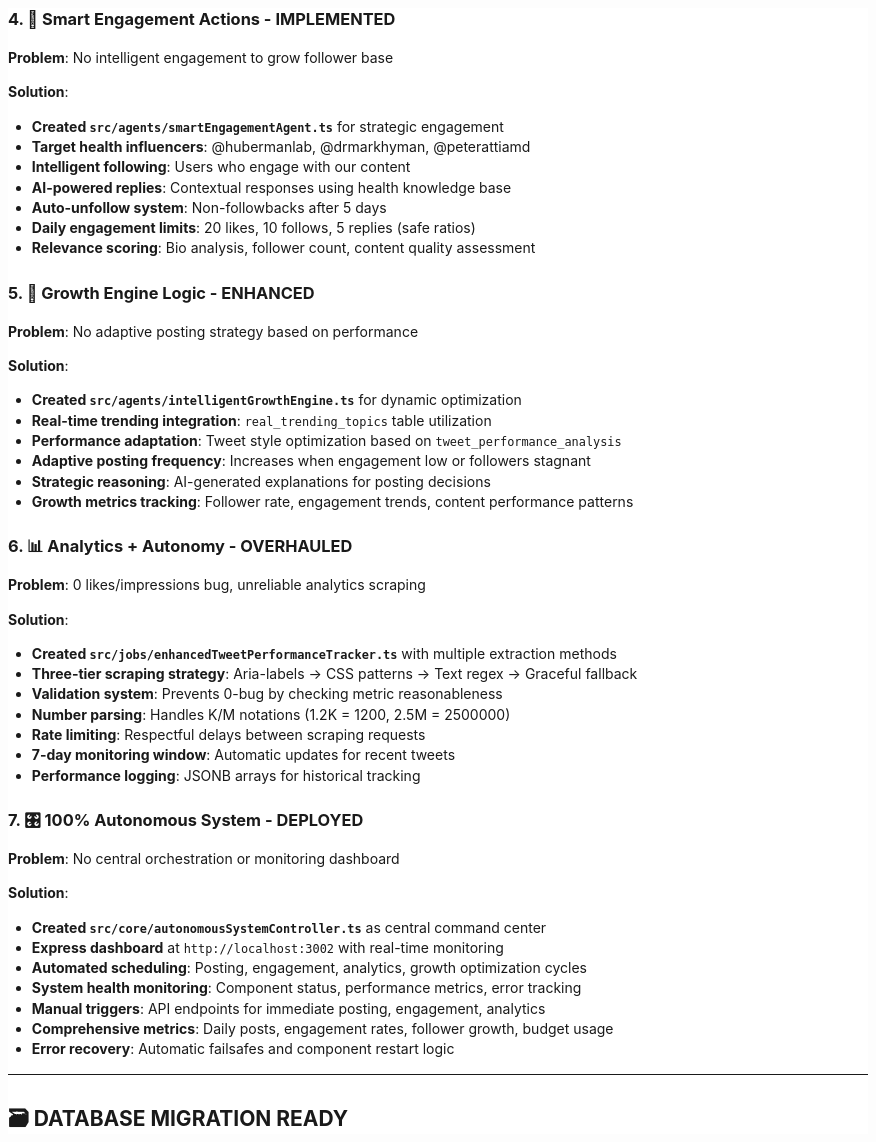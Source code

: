 ### 4. **🤝 Smart Engagement Actions - IMPLEMENTED**

**Problem**: No intelligent engagement to grow follower base

**Solution**:
- **Created `src/agents/smartEngagementAgent.ts`** for strategic engagement
- **Target health influencers**: @hubermanlab, @drmarkhyman, @peterattiamd
- **Intelligent following**: Users who engage with our content
- **AI-powered replies**: Contextual responses using health knowledge base
- **Auto-unfollow system**: Non-followbacks after 5 days
- **Daily engagement limits**: 20 likes, 10 follows, 5 replies (safe ratios)
- **Relevance scoring**: Bio analysis, follower count, content quality assessment

### 5. **🚀 Growth Engine Logic - ENHANCED**

**Problem**: No adaptive posting strategy based on performance

**Solution**:
- **Created `src/agents/intelligentGrowthEngine.ts`** for dynamic optimization
- **Real-time trending integration**: `real_trending_topics` table utilization
- **Performance adaptation**: Tweet style optimization based on `tweet_performance_analysis`
- **Adaptive posting frequency**: Increases when engagement low or followers stagnant
- **Strategic reasoning**: AI-generated explanations for posting decisions
- **Growth metrics tracking**: Follower rate, engagement trends, content performance patterns

### 6. **📊 Analytics + Autonomy - OVERHAULED**

**Problem**: 0 likes/impressions bug, unreliable analytics scraping

**Solution**:
- **Created `src/jobs/enhancedTweetPerformanceTracker.ts`** with multiple extraction methods
- **Three-tier scraping strategy**: Aria-labels → CSS patterns → Text regex → Graceful fallback
- **Validation system**: Prevents 0-bug by checking metric reasonableness
- **Number parsing**: Handles K/M notations (1.2K = 1200, 2.5M = 2500000)
- **Rate limiting**: Respectful delays between scraping requests
- **7-day monitoring window**: Automatic updates for recent tweets
- **Performance logging**: JSONB arrays for historical tracking

### 7. **🎛️ 100% Autonomous System - DEPLOYED**

**Problem**: No central orchestration or monitoring dashboard

**Solution**:
- **Created `src/core/autonomousSystemController.ts`** as central command center
- **Express dashboard** at `http://localhost:3002` with real-time monitoring
- **Automated scheduling**: Posting, engagement, analytics, growth optimization cycles
- **System health monitoring**: Component status, performance metrics, error tracking
- **Manual triggers**: API endpoints for immediate posting, engagement, analytics
- **Comprehensive metrics**: Daily posts, engagement rates, follower growth, budget usage
- **Error recovery**: Automatic failsafes and component restart logic

---

## 🗃️ **DATABASE MIGRATION READY**
